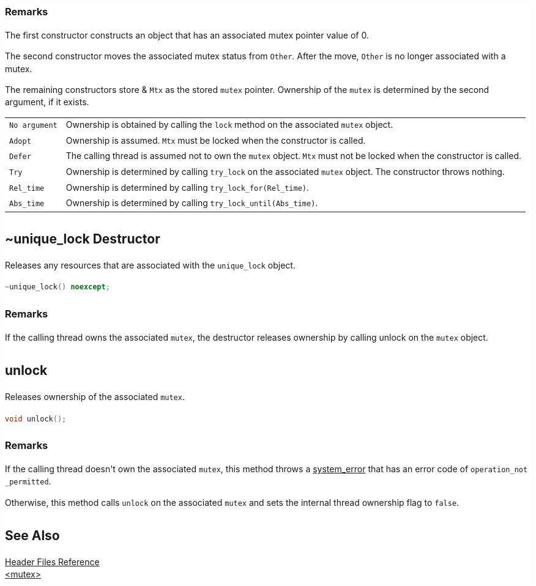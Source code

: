 ### Remarks  
 The first constructor constructs an object that has an associated mutex pointer value of 0.  
  
 The second constructor moves the associated mutex status from `Other`. After the move, `Other` is no longer associated with a mutex.  
  
 The remaining constructors store & `Mtx` as the stored `mutex` pointer. Ownership of the `mutex` is determined by the second argument, if it exists.  
  
|||  
|-|-|  
|`No argument`|Ownership is obtained by calling the `lock` method on the associated `mutex` object.|  
|`Adopt`|Ownership is assumed. `Mtx` must be locked when the constructor is called.|  
|`Defer`|The calling thread is assumed not to own the `mutex` object. `Mtx` must not be locked when the constructor is called.|  
|`Try`|Ownership is determined by calling `try_lock` on the associated `mutex` object. The constructor throws nothing.|  
|`Rel_time`|Ownership is determined by calling `try_lock_for(Rel_time)`.|  
|`Abs_time`|Ownership is determined by calling `try_lock_until(Abs_time)`.|  
  
##  <a name="unique_lock___dtorunique_lock_destructor"></a>  ~unique_lock Destructor  
 Releases any resources that are associated with the `unique_lock` object.  
  
```cpp
~unique_lock() noexcept;
```  
  
### Remarks  
 If the calling thread owns the associated `mutex`, the destructor releases ownership by calling unlock on the `mutex` object.  
  
##  <a name="unique_lock__unlock_method"></a>  unlock  
 Releases ownership of the associated `mutex`.  
  
```cpp
void unlock();
```  
  
### Remarks  
 If the calling thread doesn't own the associated `mutex`, this method throws a [system_error](../standard-library/system-error-class.md) that has an error code of `operation_not_permitted`.  
  
 Otherwise, this method calls `unlock` on the associated `mutex` and sets the internal thread ownership flag to `false`.  
  
## See Also  
 [Header Files Reference](../standard-library/cpp-standard-library-header-files.md)   
 [\<mutex>](../standard-library/mutex.md)









